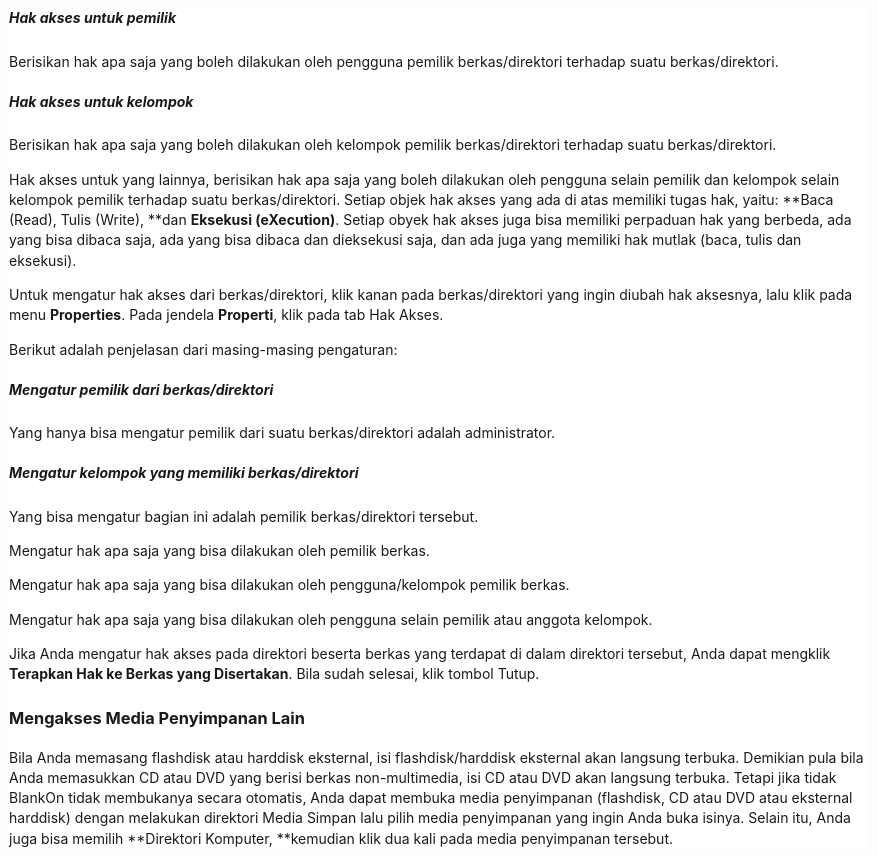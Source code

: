 ##### Hak akses untuk pemilik

Berisikan hak apa saja yang boleh dilakukan oleh pengguna pemilik
berkas/direktori terhadap suatu berkas/direktori.

##### Hak akses untuk kelompok

Berisikan hak apa saja yang boleh dilakukan oleh kelompok pemilik
berkas/direktori terhadap suatu berkas/direktori.

Hak akses untuk yang lainnya, berisikan hak apa saja yang boleh
dilakukan oleh pengguna selain pemilik dan kelompok selain kelompok
pemilik terhadap suatu berkas/direktori. Setiap objek hak akses yang ada
di atas memiliki tugas hak, yaitu: **Baca (Read), Tulis (Write), **dan
**Eksekusi (eXecution)**. Setiap obyek hak akses juga bisa memiliki
perpaduan hak yang berbeda, ada yang bisa dibaca saja, ada yang bisa
dibaca dan dieksekusi saja, dan ada juga yang memiliki hak mutlak (baca,
tulis dan eksekusi).

Untuk mengatur hak akses dari berkas/direktori, klik kanan pada
berkas/direktori yang ingin diubah hak aksesnya, lalu klik pada menu
**Properties**. Pada jendela **Properti**, klik pada tab Hak Akses.

Berikut adalah penjelasan dari masing-masing pengaturan:

##### Mengatur pemilik dari berkas/direktori

Yang hanya bisa mengatur pemilik dari suatu berkas/direktori adalah
administrator.

##### Mengatur kelompok yang memiliki berkas/direktori

Yang bisa mengatur bagian ini adalah pemilik berkas/direktori tersebut.

Mengatur hak apa saja yang bisa dilakukan oleh pemilik berkas.

Mengatur hak apa saja yang bisa dilakukan oleh pengguna/kelompok pemilik
berkas.

Mengatur hak apa saja yang bisa dilakukan oleh pengguna selain pemilik
atau anggota kelompok.

Jika Anda mengatur hak akses pada direktori beserta berkas yang terdapat
di dalam direktori tersebut, Anda dapat mengklik **Terapkan Hak ke
Berkas yang Disertakan**. Bila sudah selesai, klik tombol Tutup.

### <span id="anchor-76"></span>Mengakses Media Penyimpanan Lain 

Bila Anda memasang flashdisk atau harddisk eksternal, isi
flashdisk/harddisk eksternal akan langsung terbuka. Demikian pula bila
Anda memasukkan CD atau DVD yang berisi berkas non-multimedia, isi CD
atau DVD akan langsung terbuka. Tetapi jika tidak BlankOn tidak
membukanya secara otomatis, Anda dapat membuka media penyimpanan
(flashdisk, CD atau DVD atau eksternal harddisk) dengan melakukan
direktori Media Simpan lalu pilih media penyimpanan yang ingin Anda buka
isinya. Selain itu, Anda juga bisa memilih **Direktori Komputer,
**kemudian klik dua kali pada media penyimpanan tersebut.
